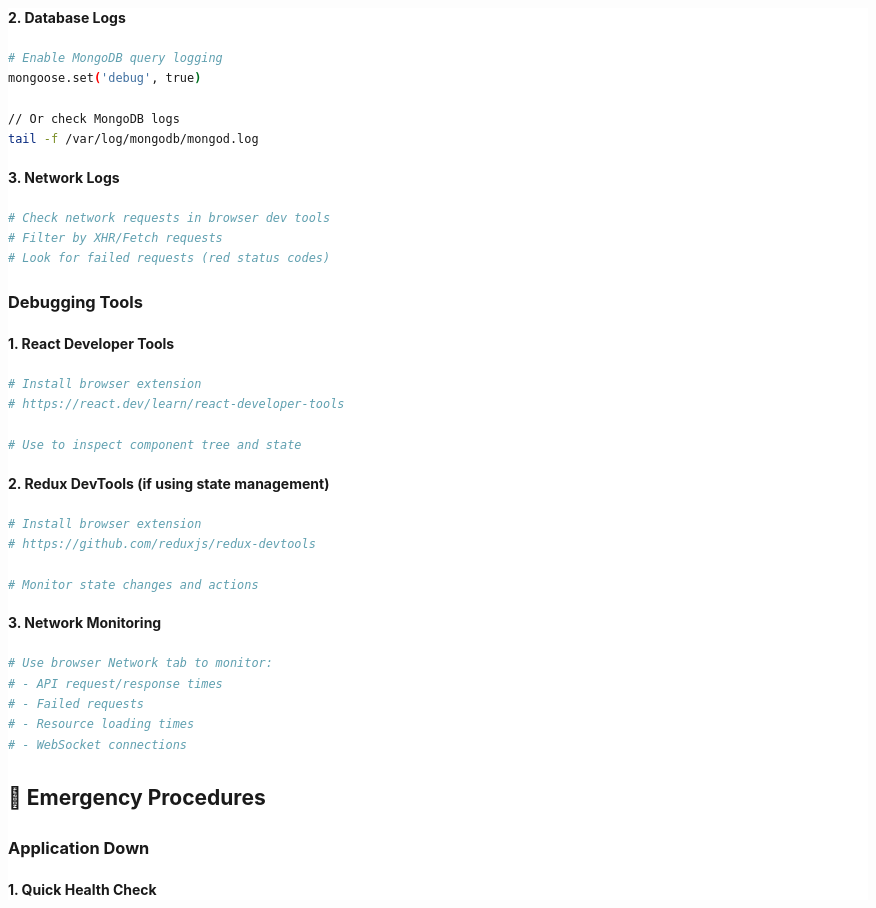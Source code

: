 #### 2. **Database Logs**

```bash
# Enable MongoDB query logging
mongoose.set('debug', true)

// Or check MongoDB logs
tail -f /var/log/mongodb/mongod.log
```

#### 3. **Network Logs**

```bash
# Check network requests in browser dev tools
# Filter by XHR/Fetch requests
# Look for failed requests (red status codes)
```

### Debugging Tools

#### 1. **React Developer Tools**

```bash
# Install browser extension
# https://react.dev/learn/react-developer-tools

# Use to inspect component tree and state
```

#### 2. **Redux DevTools** (if using state management)

```bash
# Install browser extension
# https://github.com/reduxjs/redux-devtools

# Monitor state changes and actions
```

#### 3. **Network Monitoring**

```bash
# Use browser Network tab to monitor:
# - API request/response times
# - Failed requests
# - Resource loading times
# - WebSocket connections
```

## 🚨 Emergency Procedures

### Application Down

#### 1. **Quick Health Check**
